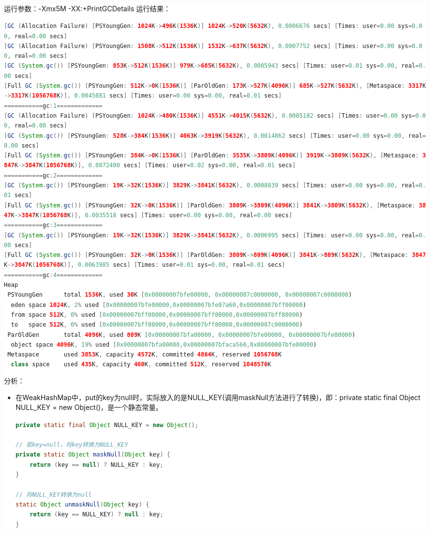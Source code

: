 运行参数：-Xmx5M -XX:+PrintGCDetails 
运行结果：

```java
[GC (Allocation Failure) [PSYoungGen: 1024K->496K(1536K)] 1024K->520K(5632K), 0.0006676 secs] [Times: user=0.00 sys=0.00, real=0.00 secs] 
[GC (Allocation Failure) [PSYoungGen: 1508K->512K(1536K)] 1532K->637K(5632K), 0.0007752 secs] [Times: user=0.00 sys=0.00, real=0.00 secs] 
[GC (System.gc()) [PSYoungGen: 853K->512K(1536K)] 979K->685K(5632K), 0.0005943 secs] [Times: user=0.01 sys=0.00, real=0.00 secs] 
[Full GC (System.gc()) [PSYoungGen: 512K->0K(1536K)] [ParOldGen: 173K->527K(4096K)] 685K->527K(5632K), [Metaspace: 3317K->3317K(1056768K)], 0.0045081 secs] [Times: user=0.00 sys=0.00, real=0.01 secs] 
===========gc:1=============
[GC (Allocation Failure) [PSYoungGen: 1024K->480K(1536K)] 4551K->4015K(5632K), 0.0005182 secs] [Times: user=0.00 sys=0.00, real=0.00 secs] 
[GC (System.gc()) [PSYoungGen: 528K->384K(1536K)] 4063K->3919K(5632K), 0.0014862 secs] [Times: user=0.00 sys=0.00, real=0.00 secs] 
[Full GC (System.gc()) [PSYoungGen: 384K->0K(1536K)] [ParOldGen: 3535K->3809K(4096K)] 3919K->3809K(5632K), [Metaspace: 3847K->3847K(1056768K)], 0.0072400 secs] [Times: user=0.02 sys=0.00, real=0.01 secs] 
===========gc:2=============
[GC (System.gc()) [PSYoungGen: 19K->32K(1536K)] 3829K->3841K(5632K), 0.0008839 secs] [Times: user=0.00 sys=0.00, real=0.01 secs] 
[Full GC (System.gc()) [PSYoungGen: 32K->0K(1536K)] [ParOldGen: 3809K->3809K(4096K)] 3841K->3809K(5632K), [Metaspace: 3847K->3847K(1056768K)], 0.0035518 secs] [Times: user=0.00 sys=0.00, real=0.00 secs] 
===========gc:3=============
[GC (System.gc()) [PSYoungGen: 19K->32K(1536K)] 3829K->3841K(5632K), 0.0006995 secs] [Times: user=0.00 sys=0.00, real=0.00 secs] 
[Full GC (System.gc()) [PSYoungGen: 32K->0K(1536K)] [ParOldGen: 3809K->809K(4096K)] 3841K->809K(5632K), [Metaspace: 3847K->3847K(1056768K)], 0.0063985 secs] [Times: user=0.01 sys=0.00, real=0.01 secs] 
===========gc:4=============
Heap
 PSYoungGen      total 1536K, used 30K [0x00000007bfe00000, 0x00000007c0000000, 0x00000007c0000000)
  eden space 1024K, 2% used [0x00000007bfe00000,0x00000007bfe07a60,0x00000007bff00000)
  from space 512K, 0% used [0x00000007bff00000,0x00000007bff00000,0x00000007bff80000)
  to   space 512K, 0% used [0x00000007bff80000,0x00000007bff80000,0x00000007c0000000)
 ParOldGen       total 4096K, used 809K [0x00000007bfa00000, 0x00000007bfe00000, 0x00000007bfe00000)
  object space 4096K, 19% used [0x00000007bfa00000,0x00000007bfaca560,0x00000007bfe00000)
 Metaspace       used 3853K, capacity 4572K, committed 4864K, reserved 1056768K
  class space    used 435K, capacity 460K, committed 512K, reserved 1048576K
```

分析：

- 在WeakHashMap中，put的key为null时，实际放入的是NULL_KEY(调用maskNull方法进行了转换)，即：private static final Object NULL_KEY = new Object()，是一个静态常量。 

  ```java
  private static final Object NULL_KEY = new Object();
  
  // 若key=null，将key转换为NULL_KEY
  private static Object maskNull(Object key) {
      return (key == null) ? NULL_KEY : key;
  }
  
  // 将NULL_KEY转换为null
  static Object unmaskNull(Object key) {
      return (key == NULL_KEY) ? null : key;
  }
  ```
